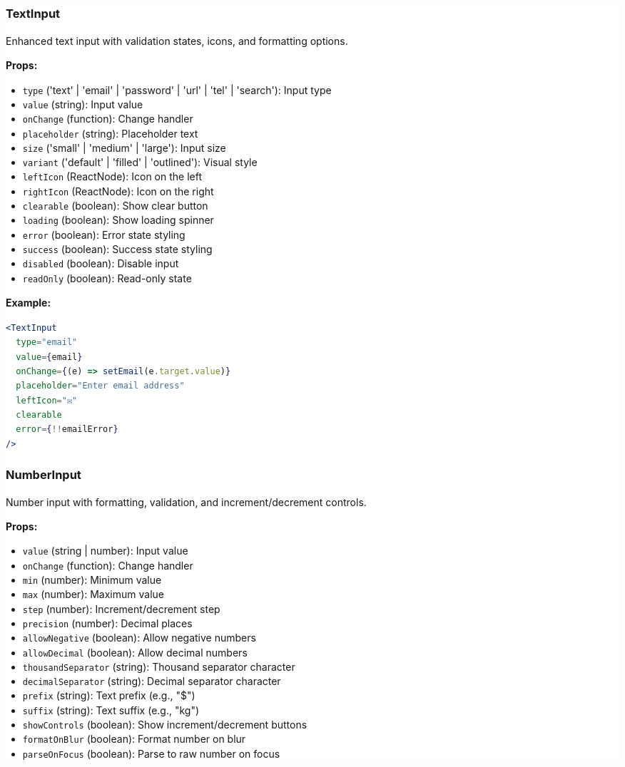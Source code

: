 ### TextInput

Enhanced text input with validation states, icons, and formatting options.

**Props:**
- `type` ('text' | 'email' | 'password' | 'url' | 'tel' | 'search'): Input type
- `value` (string): Input value
- `onChange` (function): Change handler
- `placeholder` (string): Placeholder text
- `size` ('small' | 'medium' | 'large'): Input size
- `variant` ('default' | 'filled' | 'outlined'): Visual style
- `leftIcon` (ReactNode): Icon on the left
- `rightIcon` (ReactNode): Icon on the right
- `clearable` (boolean): Show clear button
- `loading` (boolean): Show loading spinner
- `error` (boolean): Error state styling
- `success` (boolean): Success state styling
- `disabled` (boolean): Disable input
- `readOnly` (boolean): Read-only state

**Example:**
```jsx
<TextInput
  type="email"
  value={email}
  onChange={(e) => setEmail(e.target.value)}
  placeholder="Enter email address"
  leftIcon="✉"
  clearable
  error={!!emailError}
/>
```

### NumberInput

Number input with formatting, validation, and increment/decrement controls.

**Props:**
- `value` (string | number): Input value
- `onChange` (function): Change handler
- `min` (number): Minimum value
- `max` (number): Maximum value
- `step` (number): Increment/decrement step
- `precision` (number): Decimal places
- `allowNegative` (boolean): Allow negative numbers
- `allowDecimal` (boolean): Allow decimal numbers
- `thousandSeparator` (string): Thousand separator character
- `decimalSeparator` (string): Decimal separator character
- `prefix` (string): Text prefix (e.g., "$")
- `suffix` (string): Text suffix (e.g., "kg")
- `showControls` (boolean): Show increment/decrement buttons
- `formatOnBlur` (boolean): Format number on blur
- `parseOnFocus` (boolean): Parse to raw number on focus
